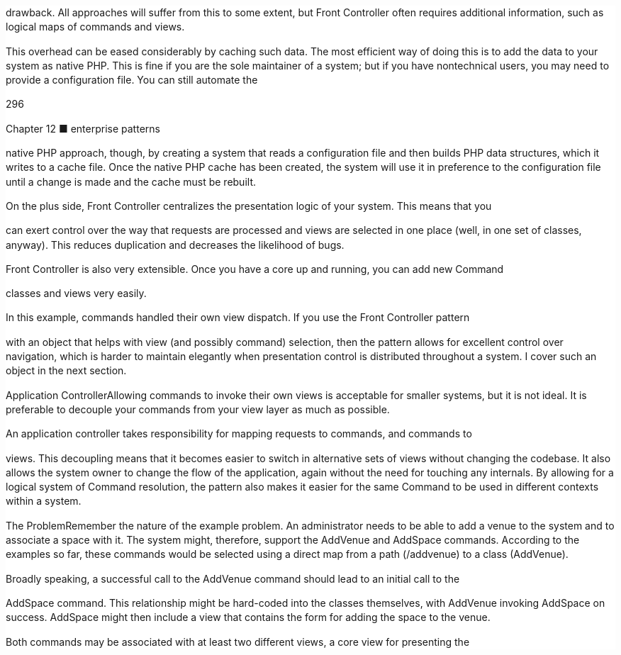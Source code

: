 drawback. All approaches will suffer from this to some extent, but Front Controller often requires additional information, such as logical maps of commands and views.

This overhead can be eased considerably by caching such data. The most efficient way of doing this is to add the data to your system as native PHP. This is fine if you are the sole maintainer of a system; but if you have nontechnical users, you may need to provide a configuration file. You can still automate the 

296

Chapter 12 ■ enterprise patterns

native PHP approach, though, by creating a system that reads a configuration file and then builds PHP data structures, which it writes to a cache file. Once the native PHP cache has been created, the system will use it in preference to the configuration file until a change is made and the cache must be rebuilt.

On the plus side, Front Controller centralizes the presentation logic of your system. This means that you 

can exert control over the way that requests are processed and views are selected in one place (well, in one set of classes, anyway). This reduces duplication and decreases the likelihood of bugs.

Front Controller is also very extensible. Once you have a core up and running, you can add new Command 

classes and views very easily.

In this example, commands handled their own view dispatch. If you use the Front Controller pattern 

with an object that helps with view (and possibly command) selection, then the pattern allows for excellent control over navigation, which is harder to maintain elegantly when presentation control is distributed throughout a system. I cover such an object in the next section.

Application ControllerAllowing commands to invoke their own views is acceptable for smaller systems, but it is not ideal. It is preferable to decouple your commands from your view layer as much as possible.

An application controller takes responsibility for mapping requests to commands, and commands to 

views. This decoupling means that it becomes easier to switch in alternative sets of views without changing the codebase. It also allows the system owner to change the flow of the application, again without the need for touching any internals. By allowing for a logical system of Command resolution, the pattern also makes it easier for the same Command to be used in different contexts within a system.

The ProblemRemember the nature of the example problem. An administrator needs to be able to add a venue to the system and to associate a space with it. The system might, therefore, support the AddVenue and AddSpace commands. According to the examples so far, these commands would be selected using a direct map from a path (/addvenue) to a class (AddVenue).

Broadly speaking, a successful call to the AddVenue command should lead to an initial call to the 

AddSpace command. This relationship might be hard-coded into the classes themselves, with AddVenue invoking AddSpace on success. AddSpace might then include a view that contains the form for adding the space to the venue.

Both commands may be associated with at least two different views, a core view for presenting the 

